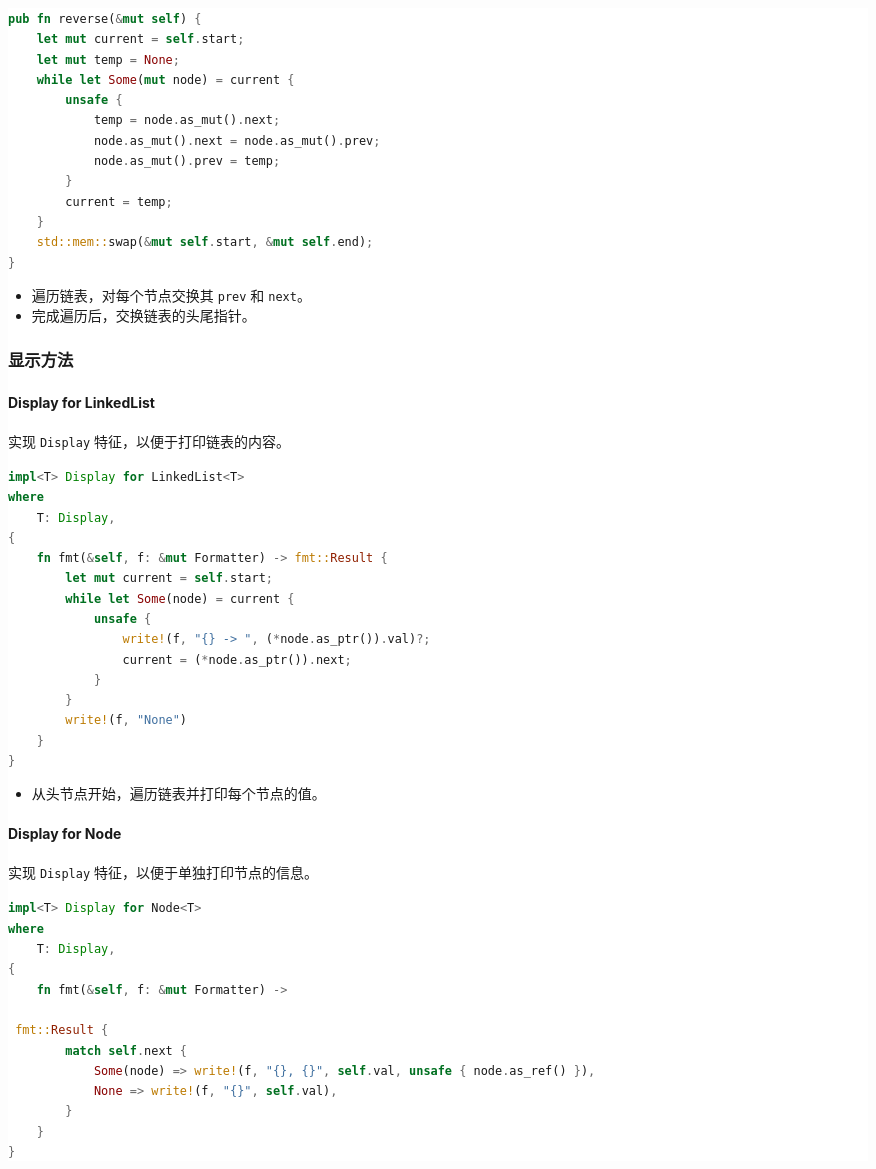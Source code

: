 ```rust
pub fn reverse(&mut self) {
    let mut current = self.start;
    let mut temp = None;
    while let Some(mut node) = current {
        unsafe {
            temp = node.as_mut().next;
            node.as_mut().next = node.as_mut().prev;
            node.as_mut().prev = temp;
        }
        current = temp;
    }
    std::mem::swap(&mut self.start, &mut self.end);
}
```

- 遍历链表，对每个节点交换其 `prev` 和 `next`。
- 完成遍历后，交换链表的头尾指针。

### 显示方法

#### Display for LinkedList

实现 `Display` 特征，以便于打印链表的内容。

```rust
impl<T> Display for LinkedList<T>
where
    T: Display,
{
    fn fmt(&self, f: &mut Formatter) -> fmt::Result {
        let mut current = self.start;
        while let Some(node) = current {
            unsafe {
                write!(f, "{} -> ", (*node.as_ptr()).val)?;
                current = (*node.as_ptr()).next;
            }
        }
        write!(f, "None")
    }
}
```

- 从头节点开始，遍历链表并打印每个节点的值。

#### Display for Node

实现 `Display` 特征，以便于单独打印节点的信息。

```rust
impl<T> Display for Node<T>
where
    T: Display,
{
    fn fmt(&self, f: &mut Formatter) ->

 fmt::Result {
        match self.next {
            Some(node) => write!(f, "{}, {}", self.val, unsafe { node.as_ref() }),
            None => write!(f, "{}", self.val),
        }
    }
}
```
